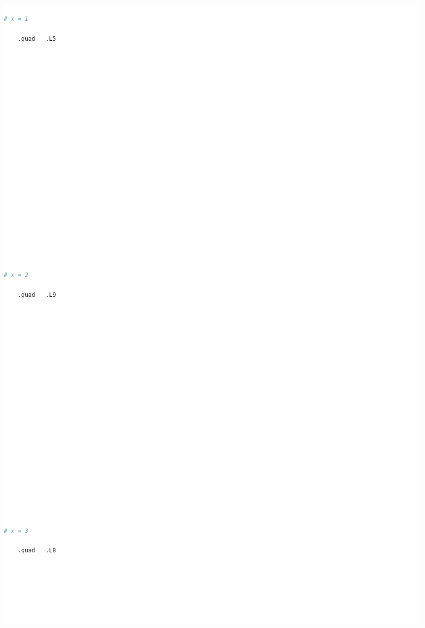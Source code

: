 ``` bash
    
# x = 1

    .quad   .L5 
    
    
    
    
    
    
    
    
    
    
    
    
    
    
    
    
    
    
    
    
    
    
    
# x = 2

    .quad   .L9 
    
    
    
    
    
    
    
    
    
    
    
    
    
    
    
    
    
    
    
    
    
    
    
# x = 3

    .quad   .L8 
    
    
    
    
    
    
    
```